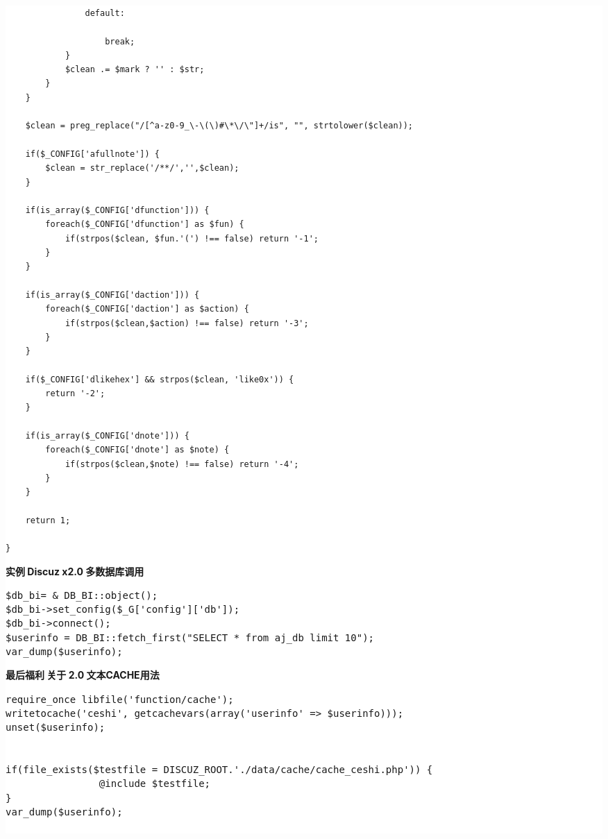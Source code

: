 					default:

						break;
				}
				$clean .= $mark ? '' : $str;
			}
		}

		$clean = preg_replace("/[^a-z0-9_\-\(\)#\*\/\"]+/is", "", strtolower($clean));

		if($_CONFIG['afullnote']) {
			$clean = str_replace('/**/','',$clean);
		}

		if(is_array($_CONFIG['dfunction'])) {
			foreach($_CONFIG['dfunction'] as $fun) {
				if(strpos($clean, $fun.'(') !== false) return '-1';
			}
		}

		if(is_array($_CONFIG['daction'])) {
			foreach($_CONFIG['daction'] as $action) {
				if(strpos($clean,$action) !== false) return '-3';
			}
		}

		if($_CONFIG['dlikehex'] && strpos($clean, 'like0x')) {
			return '-2';
		}

		if(is_array($_CONFIG['dnote'])) {
			foreach($_CONFIG['dnote'] as $note) {
				if(strpos($clean,$note) !== false) return '-4';
			}
		}

		return 1;

	}
</pre>

**实例 Discuz x2.0 多数据库调用**

<pre class="brush: php; title: ; notranslate" title="">$db_bi= & DB_BI::object();
$db_bi-&gt;set_config($_G['config']['db']);
$db_bi-&gt;connect();
$userinfo = DB_BI::fetch_first("SELECT * from aj_db limit 10");
var_dump($userinfo);
</pre>

**最后福利 关于 2.0 文本CACHE用法**

<pre class="brush: php; title: ; notranslate" title="">require_once libfile('function/cache');
writetocache('ceshi', getcachevars(array('userinfo' =&gt; $userinfo)));
unset($userinfo);


if(file_exists($testfile = DISCUZ_ROOT.'./data/cache/cache_ceshi.php')) {
                @include $testfile;
}
var_dump($userinfo);

</pre>